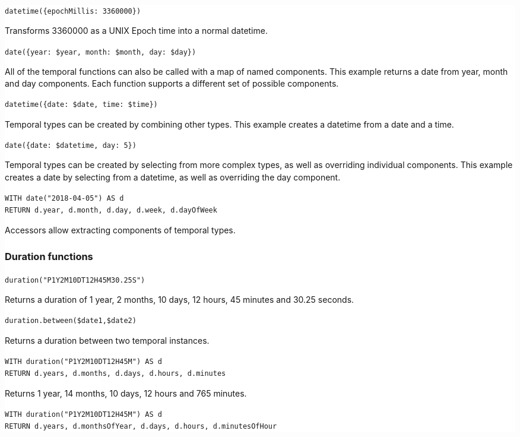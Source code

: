 ```
datetime({epochMillis: 3360000})
```

Transforms 3360000 as a UNIX Epoch time into a normal datetime.

```
date({year: $year, month: $month, day: $day})
```

All of the temporal functions can also be called with a map of named components. This example returns a date from year, month and day components. Each function supports a different set of possible components.

```
datetime({date: $date, time: $time})
```

Temporal types can be created by combining other types. This example creates a datetime from a date and a time.

```
date({date: $datetime, day: 5})
```

Temporal types can be created by selecting from more complex types, as well as overriding individual components. This example creates a date by selecting from a datetime, as well as overriding the day component.

```
WITH date("2018-04-05") AS d
RETURN d.year, d.month, d.day, d.week, d.dayOfWeek
```

Accessors allow extracting components of temporal types.

### Duration functions

```
duration("P1Y2M10DT12H45M30.25S")
```

Returns a duration of 1 year, 2 months, 10 days, 12 hours, 45 minutes and 30.25 seconds.

```
duration.between($date1,$date2)
```

Returns a duration between two temporal instances.

```
WITH duration("P1Y2M10DT12H45M") AS d
RETURN d.years, d.months, d.days, d.hours, d.minutes
```

Returns 1 year, 14 months, 10 days, 12 hours and 765 minutes.

```
WITH duration("P1Y2M10DT12H45M") AS d
RETURN d.years, d.monthsOfYear, d.days, d.hours, d.minutesOfHour
```
